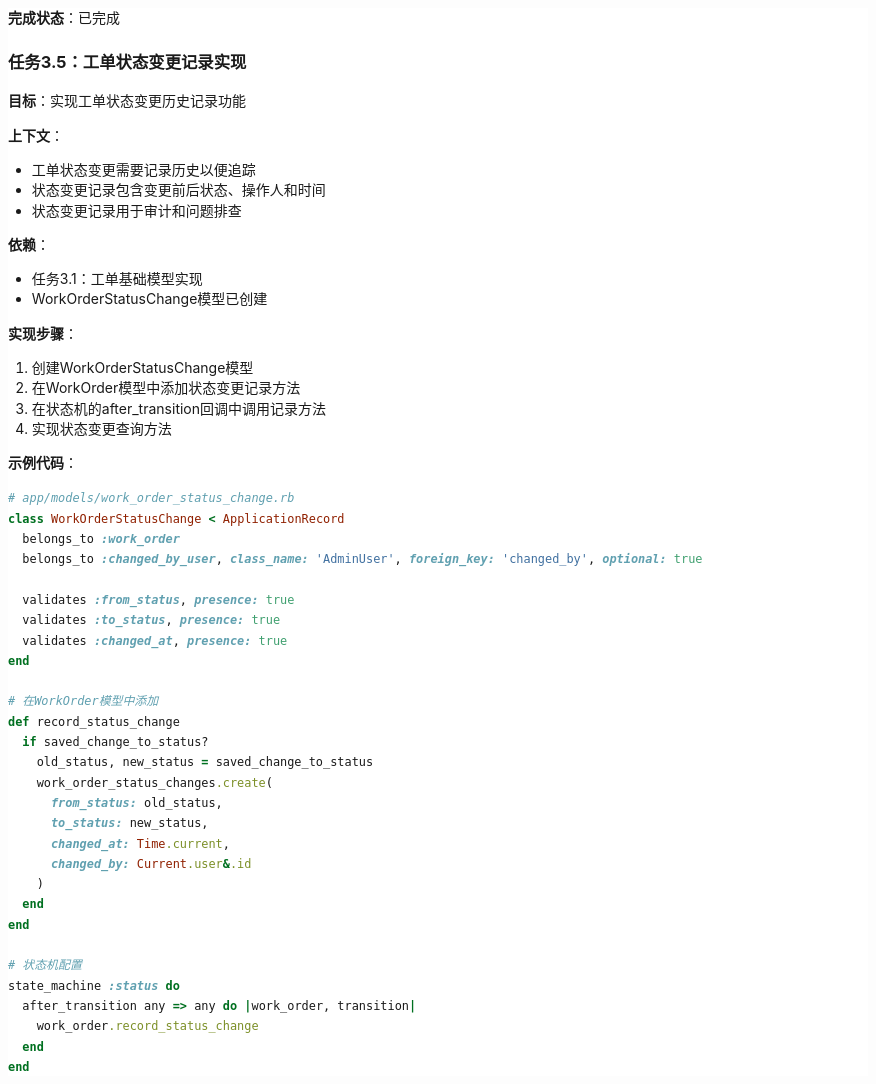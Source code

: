 **完成状态**：已完成

### 任务3.5：工单状态变更记录实现

**目标**：实现工单状态变更历史记录功能

**上下文**：
- 工单状态变更需要记录历史以便追踪
- 状态变更记录包含变更前后状态、操作人和时间
- 状态变更记录用于审计和问题排查

**依赖**：
- 任务3.1：工单基础模型实现
- WorkOrderStatusChange模型已创建

**实现步骤**：

1. 创建WorkOrderStatusChange模型
2. 在WorkOrder模型中添加状态变更记录方法
3. 在状态机的after_transition回调中调用记录方法
4. 实现状态变更查询方法

**示例代码**：

```ruby
# app/models/work_order_status_change.rb
class WorkOrderStatusChange < ApplicationRecord
  belongs_to :work_order
  belongs_to :changed_by_user, class_name: 'AdminUser', foreign_key: 'changed_by', optional: true
  
  validates :from_status, presence: true
  validates :to_status, presence: true
  validates :changed_at, presence: true
end

# 在WorkOrder模型中添加
def record_status_change
  if saved_change_to_status?
    old_status, new_status = saved_change_to_status
    work_order_status_changes.create(
      from_status: old_status,
      to_status: new_status,
      changed_at: Time.current,
      changed_by: Current.user&.id
    )
  end
end

# 状态机配置
state_machine :status do
  after_transition any => any do |work_order, transition|
    work_order.record_status_change
  end
end
```
